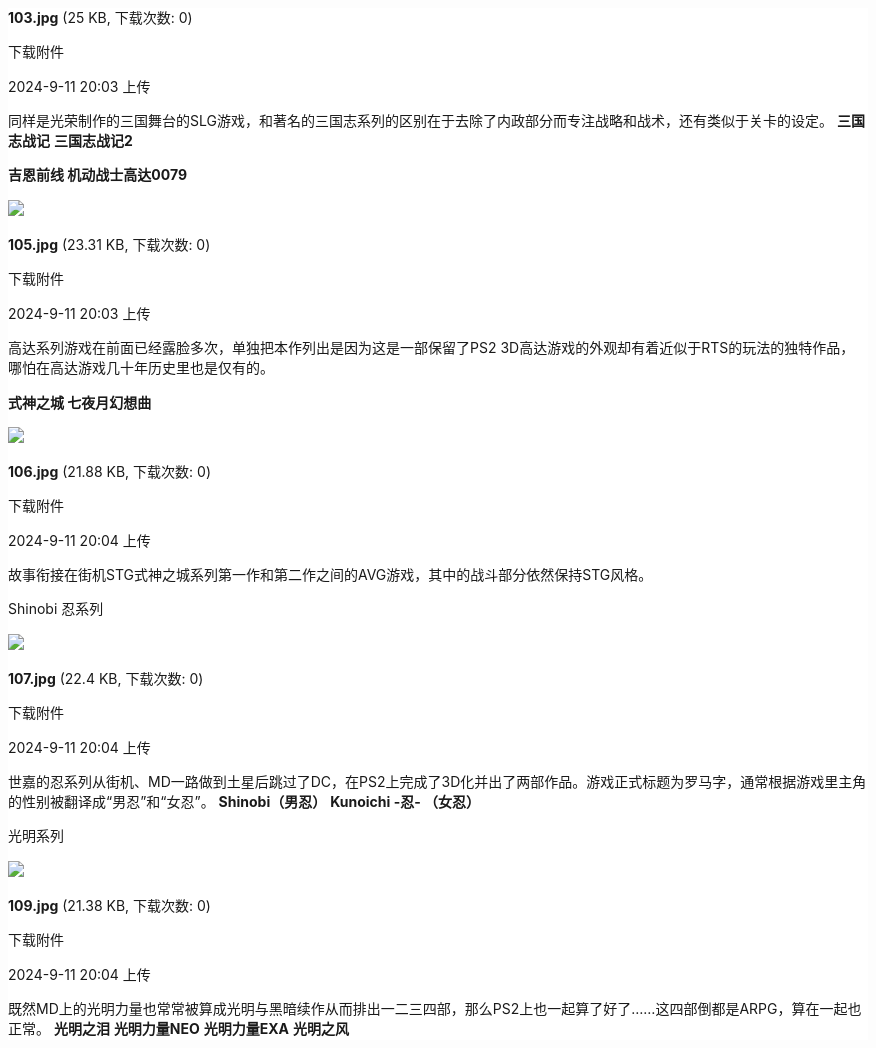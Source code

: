 <strong>103.jpg</strong> (25 KB, 下载次数: 0)

下载附件

2024-9-11 20:03 上传

同样是光荣制作的三国舞台的SLG游戏，和著名的三国志系列的区别在于去除了内政部分而专注战略和战术，还有类似于关卡的设定。
<strong>三国志战记</strong>
<strong>三国志战记2</strong>

<strong>吉恩前线 机动战士高达0079</strong>

<img src="https://img.stage1st.com/forum/202409/11/200340twg7fywtify17ywb.jpg" referrerpolicy="no-referrer">

<strong>105.jpg</strong> (23.31 KB, 下载次数: 0)

下载附件

2024-9-11 20:03 上传

高达系列游戏在前面已经露脸多次，单独把本作列出是因为这是一部保留了PS2 3D高达游戏的外观却有着近似于RTS的玩法的独特作品，哪怕在高达游戏几十年历史里也是仅有的。

<strong>式神之城 七夜月幻想曲</strong>

<img src="https://img.stage1st.com/forum/202409/11/200411xq2kv0dkdg0dvv50.jpg" referrerpolicy="no-referrer">

<strong>106.jpg</strong> (21.88 KB, 下载次数: 0)

下载附件

2024-9-11 20:04 上传

故事衔接在街机STG式神之城系列第一作和第二作之间的AVG游戏，其中的战斗部分依然保持STG风格。

Shinobi 忍系列

<img src="https://img.stage1st.com/forum/202409/11/200411f12ajmmy6acupomc.jpg" referrerpolicy="no-referrer">

<strong>107.jpg</strong> (22.4 KB, 下载次数: 0)

下载附件

2024-9-11 20:04 上传

世嘉的忍系列从街机、MD一路做到土星后跳过了DC，在PS2上完成了3D化并出了两部作品。游戏正式标题为罗马字，通常根据游戏里主角的性别被翻译成“男忍”和“女忍”。
<strong>Shinobi（男忍）</strong>
<strong>Kunoichi -忍- （女忍）</strong>

光明系列

<img src="https://img.stage1st.com/forum/202409/11/200411fh3j7jy39i90j37m.jpg" referrerpolicy="no-referrer">

<strong>109.jpg</strong> (21.38 KB, 下载次数: 0)

下载附件

2024-9-11 20:04 上传

既然MD上的光明力量也常常被算成光明与黑暗续作从而排出一二三四部，那么PS2上也一起算了好了……这四部倒都是ARPG，算在一起也正常。
<strong>光明之泪</strong>
<strong>光明力量NEO</strong>
<strong>光明力量EXA</strong>
<strong>光明之风</strong>
